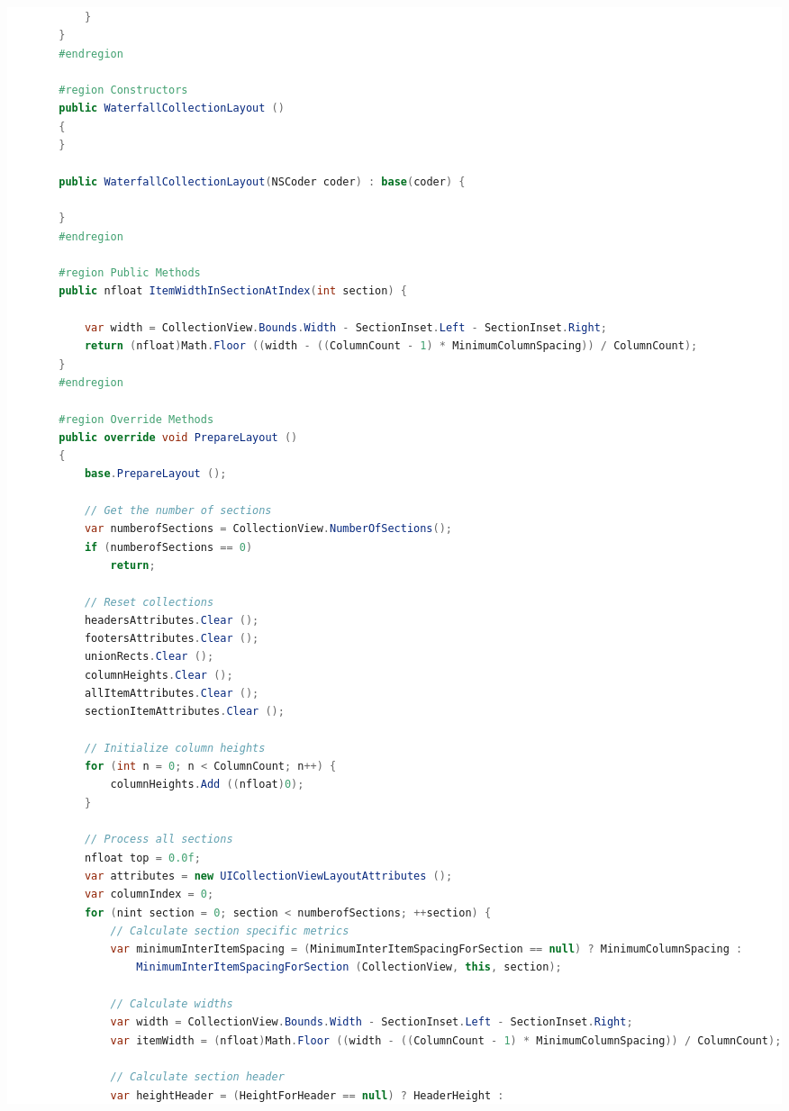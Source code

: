 ```csharp
            }
        }
        #endregion

        #region Constructors
        public WaterfallCollectionLayout ()
        {
        }

        public WaterfallCollectionLayout(NSCoder coder) : base(coder) {

        }
        #endregion

        #region Public Methods
        public nfloat ItemWidthInSectionAtIndex(int section) {

            var width = CollectionView.Bounds.Width - SectionInset.Left - SectionInset.Right;
            return (nfloat)Math.Floor ((width - ((ColumnCount - 1) * MinimumColumnSpacing)) / ColumnCount);
        }
        #endregion

        #region Override Methods
        public override void PrepareLayout ()
        {
            base.PrepareLayout ();

            // Get the number of sections
            var numberofSections = CollectionView.NumberOfSections();
            if (numberofSections == 0)
                return;

            // Reset collections
            headersAttributes.Clear ();
            footersAttributes.Clear ();
            unionRects.Clear ();
            columnHeights.Clear ();
            allItemAttributes.Clear ();
            sectionItemAttributes.Clear ();

            // Initialize column heights
            for (int n = 0; n < ColumnCount; n++) {
                columnHeights.Add ((nfloat)0);
            }

            // Process all sections
            nfloat top = 0.0f;
            var attributes = new UICollectionViewLayoutAttributes ();
            var columnIndex = 0;
            for (nint section = 0; section < numberofSections; ++section) {
                // Calculate section specific metrics
                var minimumInterItemSpacing = (MinimumInterItemSpacingForSection == null) ? MinimumColumnSpacing :
                    MinimumInterItemSpacingForSection (CollectionView, this, section);

                // Calculate widths
                var width = CollectionView.Bounds.Width - SectionInset.Left - SectionInset.Right;
                var itemWidth = (nfloat)Math.Floor ((width - ((ColumnCount - 1) * MinimumColumnSpacing)) / ColumnCount);

                // Calculate section header
                var heightHeader = (HeightForHeader == null) ? HeaderHeight :
```